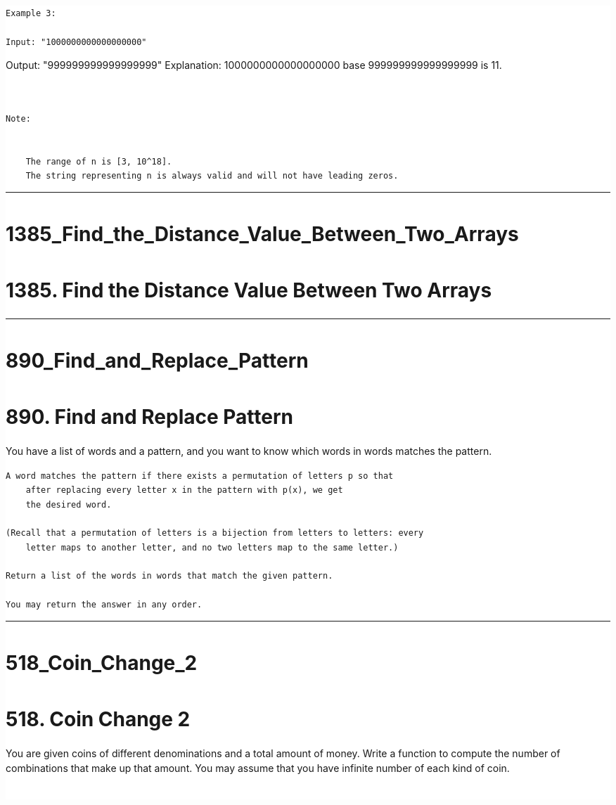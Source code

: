     Example 3:

    Input: "1000000000000000000"
Output: "999999999999999999"
Explanation: 1000000000000000000 base 999999999999999999 is 11.

     

    Note:

    
        The range of n is [3, 10^18].
        The string representing n is always valid and will not have leading zeros.
-----------------

# 1385_Find_the_Distance_Value_Between_Two_Arrays
# 1385. Find the Distance Value Between Two Arrays


-----------------

# 890_Find_and_Replace_Pattern
# 890. Find and Replace Pattern

You have a list of words and a pattern, and you want to know
        which words in words matches the pattern.

    A word matches the pattern if there exists a permutation of letters p so that
        after replacing every letter x in the pattern with p(x), we get
        the desired word.

    (Recall that a permutation of letters is a bijection from letters to letters: every
        letter maps to another letter, and no two letters map to the same letter.)

    Return a list of the words in words that match the given pattern. 

    You may return the answer in any order.
-----------------

# 518_Coin_Change_2
# 518. Coin Change 2

You are given coins of different denominations and a total amount of money. Write a function
        to compute the number of combinations that make up that amount. You may assume that you have
        infinite number of each kind of coin.

    
    

     
